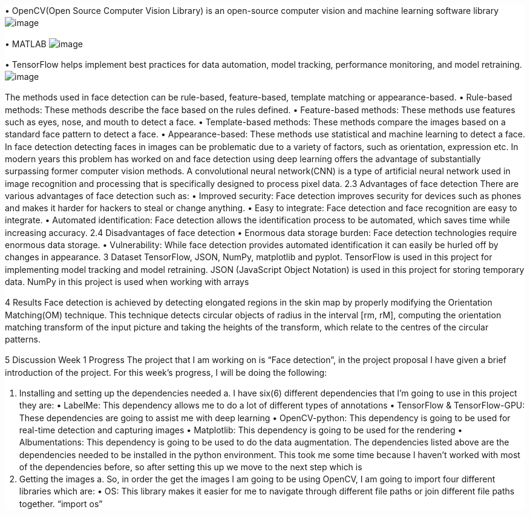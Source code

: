 •	OpenCV(Open Source Computer Vision Library) is an open-source computer vision and machine learning software library
 ![image](https://github.com/fadebo/FaceDetectionAI/assets/168660530/5dd837f8-02ac-4df9-bce8-3d5b601c99ee)

•	MATLAB
 ![image](https://github.com/fadebo/FaceDetectionAI/assets/168660530/596c2341-0bf5-4e8c-a6bb-557c44f3aac8)

•	TensorFlow helps implement best practices for data automation, model tracking, performance monitoring, and model retraining.
 ![image](https://github.com/fadebo/FaceDetectionAI/assets/168660530/5add8dd0-a01c-43a7-9289-035e2d10f57b)

The methods used in face detection can be rule-based, feature-based, template matching or appearance-based. 
•	Rule-based methods: These methods describe the face based on the rules defined.
•	Feature-based methods: These methods use features such as eyes, nose, and mouth to detect a face.
•	Template-based methods: These methods compare the images based on a standard face pattern to detect a face.
•	Appearance-based: These methods use statistical and machine learning to detect a face.
In face detection detecting faces in images can be problematic due to a variety of factors, such as orientation, expression etc. In modern years this problem has worked on and face detection using deep learning offers the advantage of substantially surpassing former computer vision methods.
A convolutional neural network(CNN) is a type of artificial neural network used in image recognition and processing that is specifically designed to process pixel data.
2.3 Advantages of face detection
There are various advantages of face detection such as:
•	Improved security: Face detection improves security for devices such as phones and makes it harder for hackers to steal or change anything.
•	Easy to integrate: Face detection and face recognition are easy to integrate.
•	Automated identification: Face detection allows the identification process to be automated, which saves time while increasing accuracy.
2.4 Disadvantages of face detection
•	Enormous data storage burden: Face detection technologies require enormous data storage.
•	Vulnerability: While face detection provides automated identification it can easily be hurled off by changes in appearance.
3	Dataset
TensorFlow, JSON, NumPy, matplotlib and pyplot.  TensorFlow is used in this project for implementing model tracking and model retraining. JSON (JavaScript Object Notation) is used in this project for storing temporary data. NumPy in this project is used when working with arrays 

4	Results
Face detection is achieved by detecting elongated regions in the skin map by properly modifying the Orientation Matching(OM) technique. This technique detects circular objects of radius in the interval [rm, rM], computing the orientation matching transform of the input picture and taking the heights of the transform, which relate to the centres of the circular patterns.

5	Discussion
Week 1 Progress
	The project that I am working on is “Face detection”, in the project proposal I have given a brief introduction of the project. For this week’s progress, I will be doing the following: 
1.	Installing and setting up the dependencies needed
a.	I have six(6) different dependencies that I’m going to use in this project they are:
•	LabelMe: This dependency allows me to do a lot of different types of annotations
•	TensorFlow & TensorFlow-GPU: These dependencies are going to assist me with deep learning
•	OpenCV-python: This dependency is going to be used for real-time detection and capturing images
•	Matplotlib: This dependency is going to be used for the rendering 
•	Albumentations: This dependency is going to be used to do the data augmentation.
The dependencies listed above are the dependencies needed to be installed in the python environment. This took me some time because I haven’t worked with most of the dependencies before, so after setting this up we move to the next step which is
2.	 Getting the images
a.	So, in order the get the images I am going to be using OpenCV, I am  going to import four different libraries which are:
•	OS: This library makes it easier for me to navigate through different file paths or join different file paths together. “import os”
